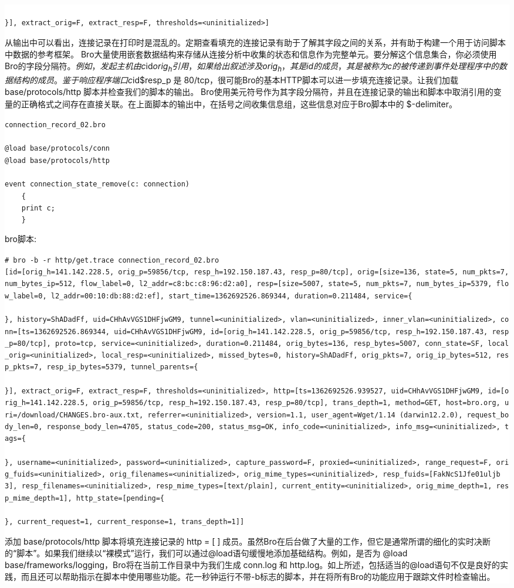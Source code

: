 ````

}], extract_orig=F, extract_resp=F, thresholds=<uninitialized>]
````
从输出中可以看出，连接记录在打印时是混乱的。定期查看填充的连接记录有助于了解其字段之间的关系，并有助于构建一个用于访问脚本中数据的参考框架。
Bro大量使用嵌套数据结构来存储从连接分析中收集的状态和信息作为完整单元。要分解这个信息集合，你必须使用Bro的字段分隔符$。例如，发起主机由 c$id$orig_h 引用，如果给出叙述涉及 orig_h，其是 id 的成员，其是被称为c的被传递到事件处理程序中的数据结构的成员。鉴于响应程序端口 c$id$resp_p 是 80/tcp，很可能Bro的基本HTTP脚本可以进一步填充连接记录。让我们加载 base/protocols/http 脚本并检查我们的脚本的输出。
Bro使用美元符号作为其字段分隔符，并且在连接记录的输出和脚本中取消引用的变量的正确格式之间存在直接关联。在上面脚本的输出中，在括号之间收集信息组，这些信息对应于Bro脚本中的 $-delimiter。
````
connection_record_02.bro

@load base/protocols/conn
@load base/protocols/http

event connection_state_remove(c: connection)
    {
    print c;
    }
````
bro脚本:
````
# bro -b -r http/get.trace connection_record_02.bro
[id=[orig_h=141.142.228.5, orig_p=59856/tcp, resp_h=192.150.187.43, resp_p=80/tcp], orig=[size=136, state=5, num_pkts=7, num_bytes_ip=512, flow_label=0, l2_addr=c8:bc:c8:96:d2:a0], resp=[size=5007, state=5, num_pkts=7, num_bytes_ip=5379, flow_label=0, l2_addr=00:10:db:88:d2:ef], start_time=1362692526.869344, duration=0.211484, service={

}, history=ShADadFf, uid=CHhAvVGS1DHFjwGM9, tunnel=<uninitialized>, vlan=<uninitialized>, inner_vlan=<uninitialized>, conn=[ts=1362692526.869344, uid=CHhAvVGS1DHFjwGM9, id=[orig_h=141.142.228.5, orig_p=59856/tcp, resp_h=192.150.187.43, resp_p=80/tcp], proto=tcp, service=<uninitialized>, duration=0.211484, orig_bytes=136, resp_bytes=5007, conn_state=SF, local_orig=<uninitialized>, local_resp=<uninitialized>, missed_bytes=0, history=ShADadFf, orig_pkts=7, orig_ip_bytes=512, resp_pkts=7, resp_ip_bytes=5379, tunnel_parents={

}], extract_orig=F, extract_resp=F, thresholds=<uninitialized>, http=[ts=1362692526.939527, uid=CHhAvVGS1DHFjwGM9, id=[orig_h=141.142.228.5, orig_p=59856/tcp, resp_h=192.150.187.43, resp_p=80/tcp], trans_depth=1, method=GET, host=bro.org, uri=/download/CHANGES.bro-aux.txt, referrer=<uninitialized>, version=1.1, user_agent=Wget/1.14 (darwin12.2.0), request_body_len=0, response_body_len=4705, status_code=200, status_msg=OK, info_code=<uninitialized>, info_msg=<uninitialized>, tags={

}, username=<uninitialized>, password=<uninitialized>, capture_password=F, proxied=<uninitialized>, range_request=F, orig_fuids=<uninitialized>, orig_filenames=<uninitialized>, orig_mime_types=<uninitialized>, resp_fuids=[FakNcS1Jfe01uljb3], resp_filenames=<uninitialized>, resp_mime_types=[text/plain], current_entity=<uninitialized>, orig_mime_depth=1, resp_mime_depth=1], http_state=[pending={

}, current_request=1, current_response=1, trans_depth=1]]
````
添加 base/protocols/http 脚本将填充连接记录的 http = [ ] 成员。虽然Bro在后台做了大量的工作，但它是通常所谓的细化的实时决断的“脚本”。如果我们继续以“裸模式”运行，我们可以通过@load语句缓慢地添加基础结构。例如，是否为 @load base/frameworks/logging，Bro将在当前工作目录中为我们生成 conn.log 和 http.log。如上所述，包括适当的@load语句不仅是良好的实践，而且还可以帮助指示在脚本中使用哪些功能。花一秒钟运行不带-b标志的脚本，并在将所有Bro的功能应用于跟踪文件时检查输出。
